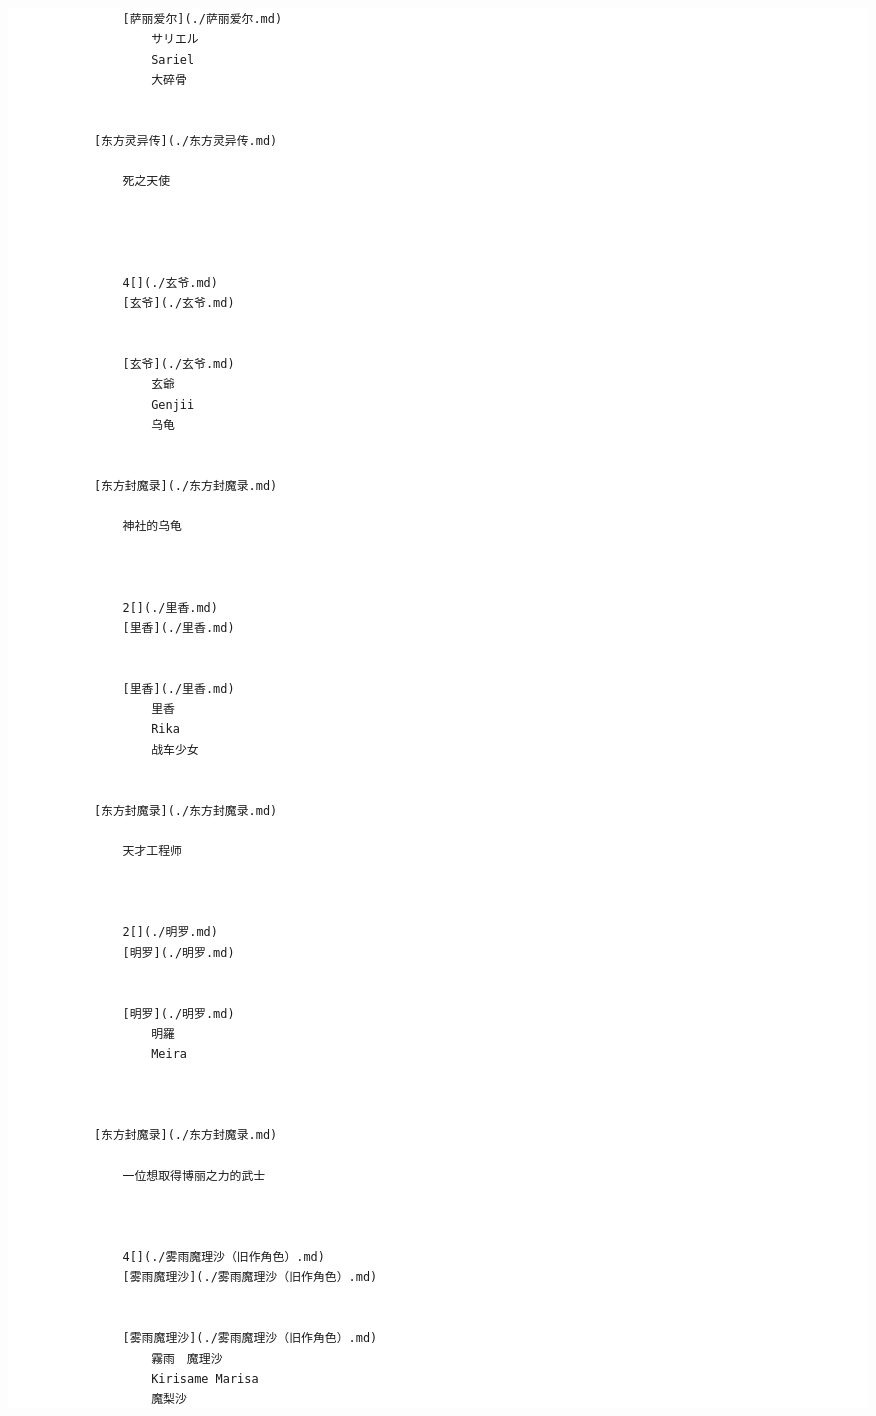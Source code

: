                 
                    [萨丽爱尔](./萨丽爱尔.md)
                        サリエル
                        Sariel
                        大碎骨
                    
                
                [东方灵异传](./东方灵异传.md)
                
                    死之天使
                
            

                
                    4[](./玄爷.md)
                    [玄爷](./玄爷.md)
                
                
                    [玄爷](./玄爷.md)
                        玄爺
                        Genjii
                        乌龟
                    
                
                [东方封魔录](./东方封魔录.md)
                
                    神社的乌龟
                
            
                
                    2[](./里香.md)
                    [里香](./里香.md)
                
                
                    [里香](./里香.md)
                        里香
                        Rika
                        战车少女
                    
                
                [东方封魔录](./东方封魔录.md)
                
                    天才工程师
                
            
                
                    2[](./明罗.md)
                    [明罗](./明罗.md)
                
                
                    [明罗](./明罗.md)
                        明羅
                        Meira
                        
                    
                
                [东方封魔录](./东方封魔录.md)
                
                    一位想取得博丽之力的武士
                
            
                
                    4[](./雾雨魔理沙（旧作角色）.md)
                    [雾雨魔理沙](./雾雨魔理沙（旧作角色）.md)
                
                
                    [雾雨魔理沙](./雾雨魔理沙（旧作角色）.md)
                        霧雨　魔理沙
                        Kirisame Marisa
                        魔梨沙
                    